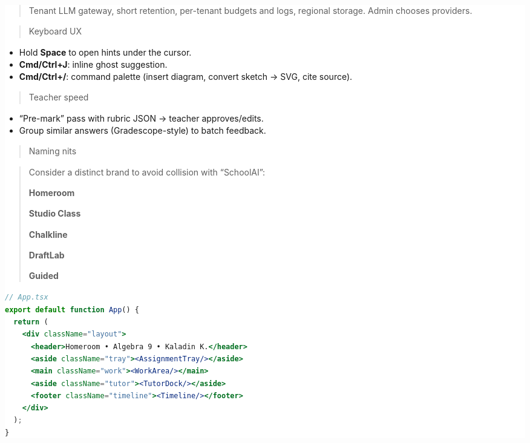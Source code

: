 > Tenant LLM gateway, short retention, per-tenant budgets and logs, regional storage. Admin chooses providers.
> 

> 
> 

> Keyboard UX
> 
- Hold **Space** to open hints under the cursor.
- **Cmd/Ctrl+J**: inline ghost suggestion.
- **Cmd/Ctrl+/**: command palette (insert diagram, convert sketch → SVG, cite source).

> 
> 

> Teacher speed
> 
- “Pre-mark” pass with rubric JSON → teacher approves/edits.
- Group similar answers (Gradescope-style) to batch feedback.

> 
> 

> Naming nits
> 

> Consider a distinct brand to avoid collision with “SchoolAI”:
> 
> 
> **Homeroom**
> 
> **Studio Class**
> 
> **Chalkline**
> 
> **DraftLab**
> 
> **Guided**
> 

```jsx
// App.tsx
export default function App() {
  return (
    <div className="layout">
      <header>Homeroom • Algebra 9 • Kaladin K.</header>
      <aside className="tray"><AssignmentTray/></aside>
      <main className="work"><WorkArea/></main>
      <aside className="tutor"><TutorDock/></aside>
      <footer className="timeline"><Timeline/></footer>
    </div>
  );
}
```
